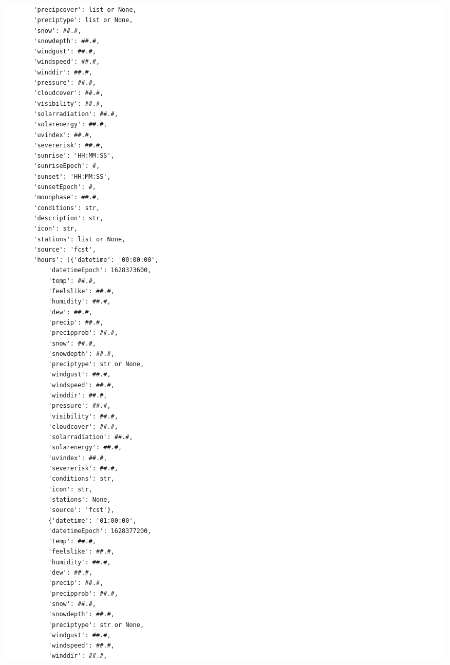 ```
        'precipcover': list or None,
        'preciptype': list or None,
        'snow': ##.#,
        'snowdepth': ##.#,
        'windgust': ##.#,
        'windspeed': ##.#,
        'winddir': ##.#,
        'pressure': ##.#,
        'cloudcover': ##.#,
        'visibility': ##.#,
        'solarradiation': ##.#,
        'solarenergy': ##.#,
        'uvindex': ##.#,
        'severerisk': ##.#,
        'sunrise': 'HH:MM:SS',
        'sunriseEpoch': #,
        'sunset': 'HH:MM:SS',
        'sunsetEpoch': #,
        'moonphase': ##.#,
        'conditions': str,
        'description': str,
        'icon': str,
        'stations': list or None,
        'source': 'fcst',
        'hours': [{'datetime': '00:00:00',
            'datetimeEpoch': 1628373600,
            'temp': ##.#,
            'feelslike': ##.#,
            'humidity': ##.#,
            'dew': ##.#,
            'precip': ##.#,
            'precipprob': ##.#,
            'snow': ##.#,
            'snowdepth': ##.#,
            'preciptype': str or None,
            'windgust': ##.#,
            'windspeed': ##.#,
            'winddir': ##.#,
            'pressure': ##.#,
            'visibility': ##.#,
            'cloudcover': ##.#,
            'solarradiation': ##.#,
            'solarenergy': ##.#,
            'uvindex': ##.#,
            'severerisk': ##.#,
            'conditions': str,
            'icon': str,
            'stations': None,
            'source': 'fcst'},
            {'datetime': '01:00:00',
            'datetimeEpoch': 1628377200,
            'temp': ##.#,
            'feelslike': ##.#,
            'humidity': ##.#,
            'dew': ##.#,
            'precip': ##.#,
            'precipprob': ##.#,
            'snow': ##.#,
            'snowdepth': ##.#,
            'preciptype': str or None,
            'windgust': ##.#,
            'windspeed': ##.#,
            'winddir': ##.#,
```